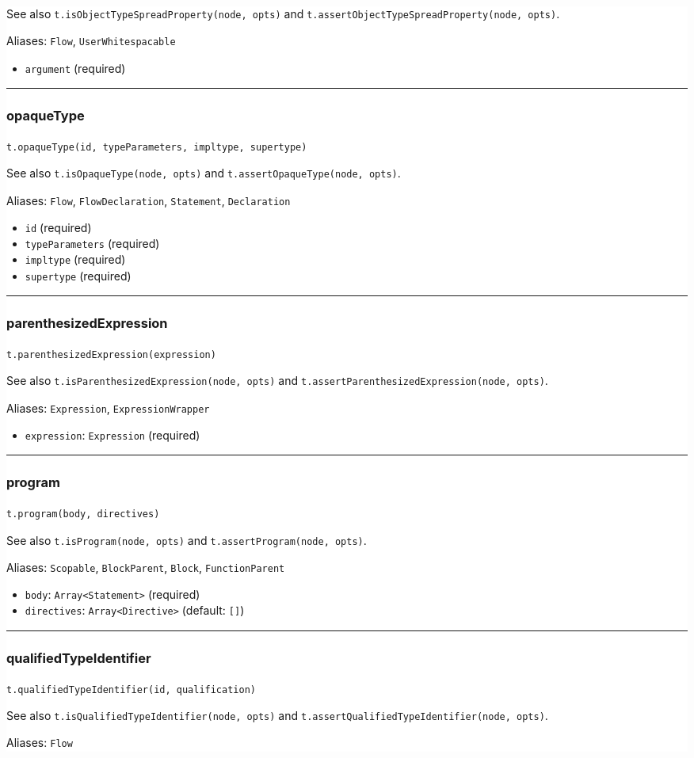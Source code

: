 See also `t.isObjectTypeSpreadProperty(node, opts)` and `t.assertObjectTypeSpreadProperty(node, opts)`.

Aliases: `Flow`, `UserWhitespacable`

-   `argument` (required)

------------------------------------------------------------------------

### opaqueType

    t.opaqueType(id, typeParameters, impltype, supertype)

See also `t.isOpaqueType(node, opts)` and `t.assertOpaqueType(node, opts)`.

Aliases: `Flow`, `FlowDeclaration`, `Statement`, `Declaration`

-   `id` (required)
-   `typeParameters` (required)
-   `impltype` (required)
-   `supertype` (required)

------------------------------------------------------------------------

### parenthesizedExpression

    t.parenthesizedExpression(expression)

See also `t.isParenthesizedExpression(node, opts)` and `t.assertParenthesizedExpression(node, opts)`.

Aliases: `Expression`, `ExpressionWrapper`

-   `expression`: `Expression` (required)

------------------------------------------------------------------------

### program

    t.program(body, directives)

See also `t.isProgram(node, opts)` and `t.assertProgram(node, opts)`.

Aliases: `Scopable`, `BlockParent`, `Block`, `FunctionParent`

-   `body`: `Array<Statement>` (required)
-   `directives`: `Array<Directive>` (default: `[]`)

------------------------------------------------------------------------

### qualifiedTypeIdentifier

    t.qualifiedTypeIdentifier(id, qualification)

See also `t.isQualifiedTypeIdentifier(node, opts)` and `t.assertQualifiedTypeIdentifier(node, opts)`.

Aliases: `Flow`
